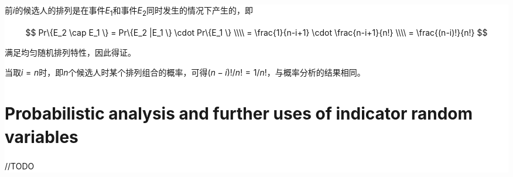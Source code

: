 前$i$的候选人的排列是在事件$E_1$和事件$E_2$同时发生的情况下产生的，即

$$
Pr\{E_2 \cap E_1 \} = Pr\{E_2 |E_1 \} \cdot Pr\{E_1 \} \\\\
= \frac{1}{n-i+1} \cdot \frac{n-i+1}{n!} \\\\
= \frac{(n-i)!}{n!}
$$

满足均匀随机排列特性，因此得证。

当取$i=n$时，即$n$个候选人时某个排列组合的概率，可得$(n-i)!/n!=1/n!$，与概率分析的结果相同。

# Probabilistic analysis and further uses of indicator random variables

//TODO 

